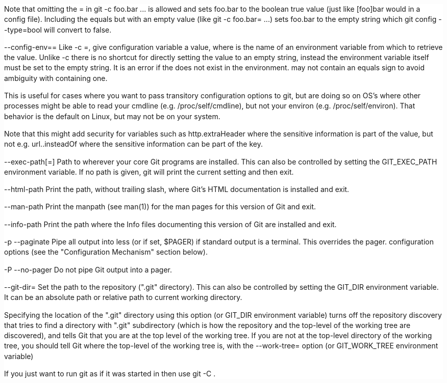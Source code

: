 Note that omitting the = in git -c foo.bar ... is allowed and sets foo.bar to the boolean true value (just like [foo]bar would in a config file). Including the equals but with an empty value (like git -c foo.bar= ...) sets foo.bar to the empty string which git config --type=bool will convert to false.

--config-env=<name>=<envvar>
Like -c <name>=<value>, give configuration variable <name> a value, where <envvar> is the name of an environment variable from which to retrieve the value. Unlike -c there is no shortcut for directly setting the value to an empty string, instead the environment variable itself must be set to the empty string. It is an error if the <envvar> does not exist in the environment. <envvar> may not contain an equals sign to avoid ambiguity with <name> containing one.

This is useful for cases where you want to pass transitory configuration options to git, but are doing so on OS’s where other processes might be able to read your cmdline (e.g. /proc/self/cmdline), but not your environ (e.g. /proc/self/environ). That behavior is the default on Linux, but may not be on your system.

Note that this might add security for variables such as http.extraHeader where the sensitive information is part of the value, but not e.g. url.<base>.insteadOf where the sensitive information can be part of the key.

--exec-path[=<path>]
Path to wherever your core Git programs are installed. This can also be controlled by setting the GIT_EXEC_PATH environment variable. If no path is given, git will print the current setting and then exit.

--html-path
Print the path, without trailing slash, where Git’s HTML documentation is installed and exit.

--man-path
Print the manpath (see man(1)) for the man pages for this version of Git and exit.

--info-path
Print the path where the Info files documenting this version of Git are installed and exit.

-p
--paginate
Pipe all output into less (or if set, $PAGER) if standard output is a terminal. This overrides the pager.<cmd> configuration options (see the "Configuration Mechanism" section below).

-P
--no-pager
Do not pipe Git output into a pager.

--git-dir=<path>
Set the path to the repository (".git" directory). This can also be controlled by setting the GIT_DIR environment variable. It can be an absolute path or relative path to current working directory.

Specifying the location of the ".git" directory using this option (or GIT_DIR environment variable) turns off the repository discovery that tries to find a directory with ".git" subdirectory (which is how the repository and the top-level of the working tree are discovered), and tells Git that you are at the top level of the working tree. If you are not at the top-level directory of the working tree, you should tell Git where the top-level of the working tree is, with the --work-tree=<path> option (or GIT_WORK_TREE environment variable)

If you just want to run git as if it was started in <path> then use git -C <path>.
